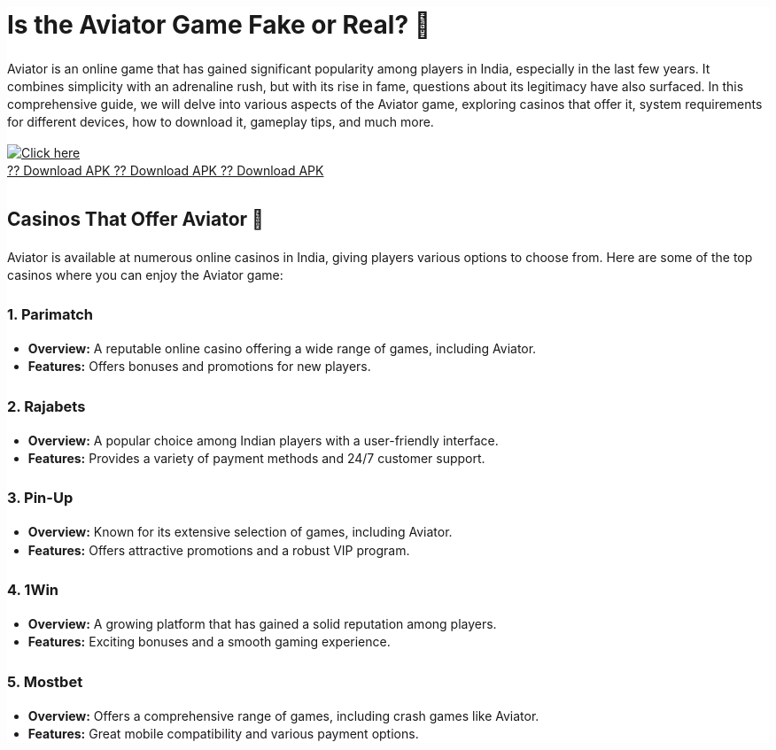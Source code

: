 # Is the Aviator Game Fake or Real? 🤔

Aviator is an online game that has gained significant popularity among
players in India, especially in the last few years. It combines
simplicity with an adrenaline rush, but with its rise in fame, questions
about its legitimacy have also surfaced. In this comprehensive guide, we
will delve into various aspects of the Aviator game, exploring casinos
that offer it, system requirements for different devices, how to
download it, gameplay tips, and much more.

[![Click
here](https://readscoops.com/wp-content/uploads/2023/03/Readscoop-aviator-1-1.jpg)](https://click.traffprogo7.com/RycHEFxU?landing=54)\
[?? Download APK ?? Download APK ?? Download
APK](https://click.traffprogo7.com/RycHEFxU?landing=54)

## Casinos That Offer Aviator 🎰

Aviator is available at numerous online casinos in India, giving players
various options to choose from. Here are some of the top casinos where
you can enjoy the Aviator game:

### 1. **Parimatch**

-   **Overview:** A reputable online casino offering a wide range of
    games, including Aviator.
-   **Features:** Offers bonuses and promotions for new players.

### 2. **Rajabets**

-   **Overview:** A popular choice among Indian players with a
    user-friendly interface.
-   **Features:** Provides a variety of payment methods and 24/7
    customer support.

### 3. **Pin-Up**

-   **Overview:** Known for its extensive selection of games, including
    Aviator.
-   **Features:** Offers attractive promotions and a robust VIP program.

### 4. **1Win**

-   **Overview:** A growing platform that has gained a solid reputation
    among players.
-   **Features:** Exciting bonuses and a smooth gaming experience.

### 5. **Mostbet**

-   **Overview:** Offers a comprehensive range of games, including crash
    games like Aviator.
-   **Features:** Great mobile compatibility and various payment
    options.
